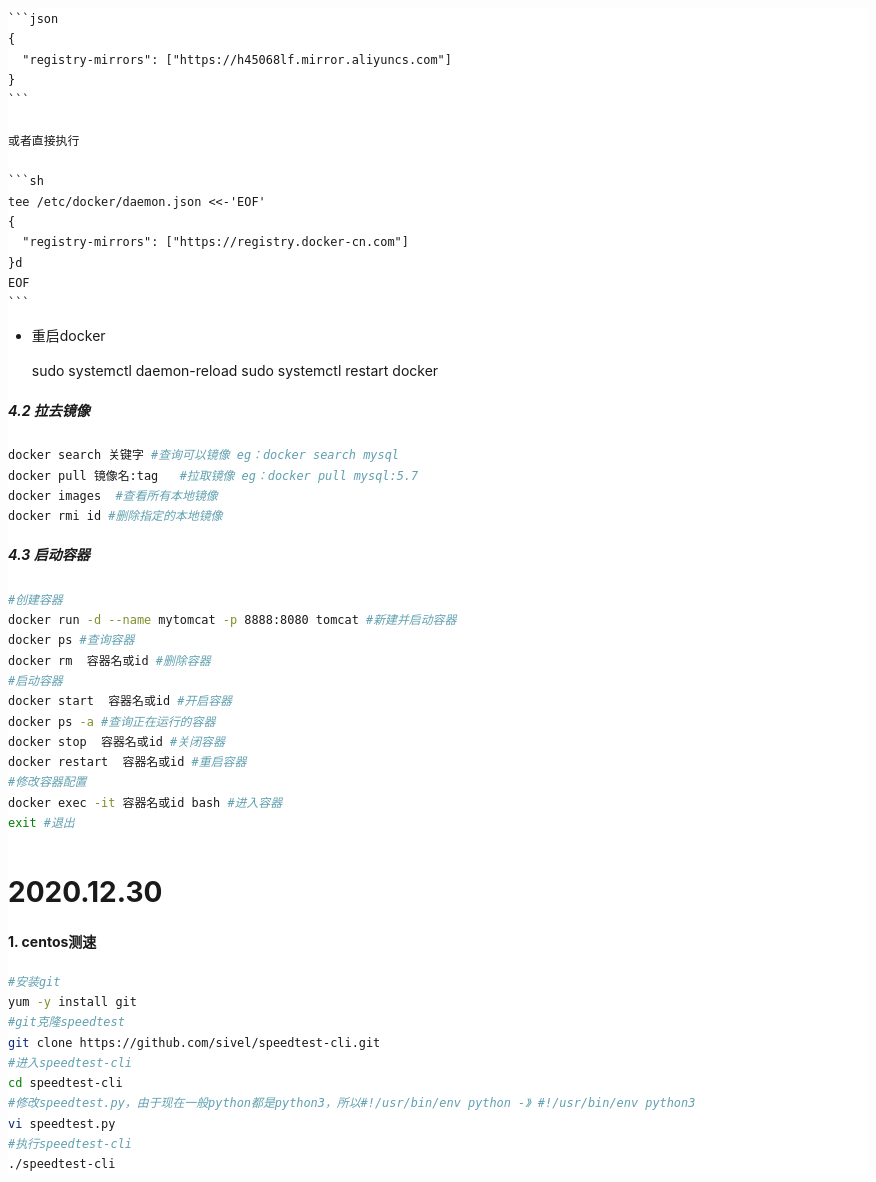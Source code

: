     ```json
    {
      "registry-mirrors": ["https://h45068lf.mirror.aliyuncs.com"]
    }
    ```

    或者直接执行

    ```sh
    tee /etc/docker/daemon.json <<-'EOF'
    {
      "registry-mirrors": ["https://registry.docker-cn.com"]
    }d
    EOF
    ```
  
  - 重启docker
  
    sudo systemctl daemon-reload
    sudo systemctl restart docker

##### 4.2 拉去镜像

```sh
docker search 关键字 #查询可以镜像 eg：docker search mysql
docker pull 镜像名:tag   #拉取镜像 eg：docker pull mysql:5.7
docker images  #查看所有本地镜像
docker rmi id #删除指定的本地镜像
```

##### 4.3 启动容器

```sh
#创建容器
docker run -d --name mytomcat -p 8888:8080 tomcat #新建并启动容器
docker ps #查询容器
docker rm  容器名或id #删除容器
#启动容器
docker start  容器名或id #开启容器
docker ps -a #查询正在运行的容器
docker stop  容器名或id #关闭容器
docker restart  容器名或id #重启容器
#修改容器配置
docker exec -it 容器名或id bash #进入容器
exit #退出
```





# 2020.12.30

#### 1. centos测速

```sh
#安装git
yum -y install git
#git克隆speedtest
git clone https://github.com/sivel/speedtest-cli.git
#进入speedtest-cli
cd speedtest-cli
#修改speedtest.py，由于现在一般python都是python3，所以#!/usr/bin/env python -》 #!/usr/bin/env python3
vi speedtest.py
#执行speedtest-cli
./speedtest-cli
```
